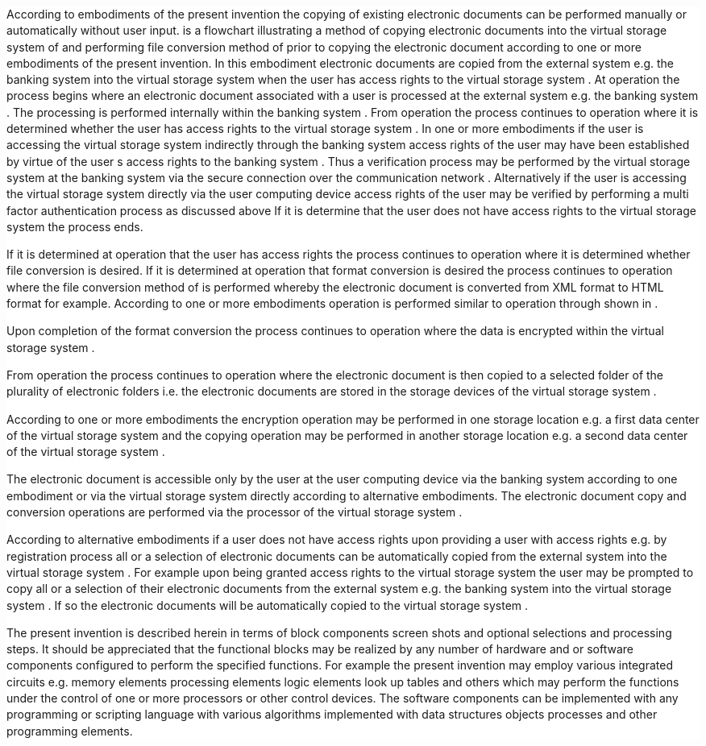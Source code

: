According to embodiments of the present invention the copying of existing electronic documents can be performed manually or automatically without user input. is a flowchart illustrating a method of copying electronic documents into the virtual storage system of and performing file conversion method of prior to copying the electronic document according to one or more embodiments of the present invention. In this embodiment electronic documents are copied from the external system e.g. the banking system into the virtual storage system when the user has access rights to the virtual storage system . At operation the process begins where an electronic document associated with a user is processed at the external system e.g. the banking system . The processing is performed internally within the banking system . From operation the process continues to operation where it is determined whether the user has access rights to the virtual storage system . In one or more embodiments if the user is accessing the virtual storage system indirectly through the banking system access rights of the user may have been established by virtue of the user s access rights to the banking system . Thus a verification process may be performed by the virtual storage system at the banking system via the secure connection over the communication network . Alternatively if the user is accessing the virtual storage system directly via the user computing device access rights of the user may be verified by performing a multi factor authentication process as discussed above If it is determine that the user does not have access rights to the virtual storage system the process ends.

If it is determined at operation that the user has access rights the process continues to operation where it is determined whether file conversion is desired. If it is determined at operation that format conversion is desired the process continues to operation where the file conversion method of is performed whereby the electronic document is converted from XML format to HTML format for example. According to one or more embodiments operation is performed similar to operation through shown in .

Upon completion of the format conversion the process continues to operation where the data is encrypted within the virtual storage system .

From operation the process continues to operation where the electronic document is then copied to a selected folder of the plurality of electronic folders i.e. the electronic documents are stored in the storage devices of the virtual storage system .

According to one or more embodiments the encryption operation may be performed in one storage location e.g. a first data center of the virtual storage system and the copying operation may be performed in another storage location e.g. a second data center of the virtual storage system .

The electronic document is accessible only by the user at the user computing device via the banking system according to one embodiment or via the virtual storage system directly according to alternative embodiments. The electronic document copy and conversion operations are performed via the processor of the virtual storage system .

According to alternative embodiments if a user does not have access rights upon providing a user with access rights e.g. by registration process all or a selection of electronic documents can be automatically copied from the external system into the virtual storage system . For example upon being granted access rights to the virtual storage system the user may be prompted to copy all or a selection of their electronic documents from the external system e.g. the banking system into the virtual storage system . If so the electronic documents will be automatically copied to the virtual storage system .

The present invention is described herein in terms of block components screen shots and optional selections and processing steps. It should be appreciated that the functional blocks may be realized by any number of hardware and or software components configured to perform the specified functions. For example the present invention may employ various integrated circuits e.g. memory elements processing elements logic elements look up tables and others which may perform the functions under the control of one or more processors or other control devices. The software components can be implemented with any programming or scripting language with various algorithms implemented with data structures objects processes and other programming elements.
